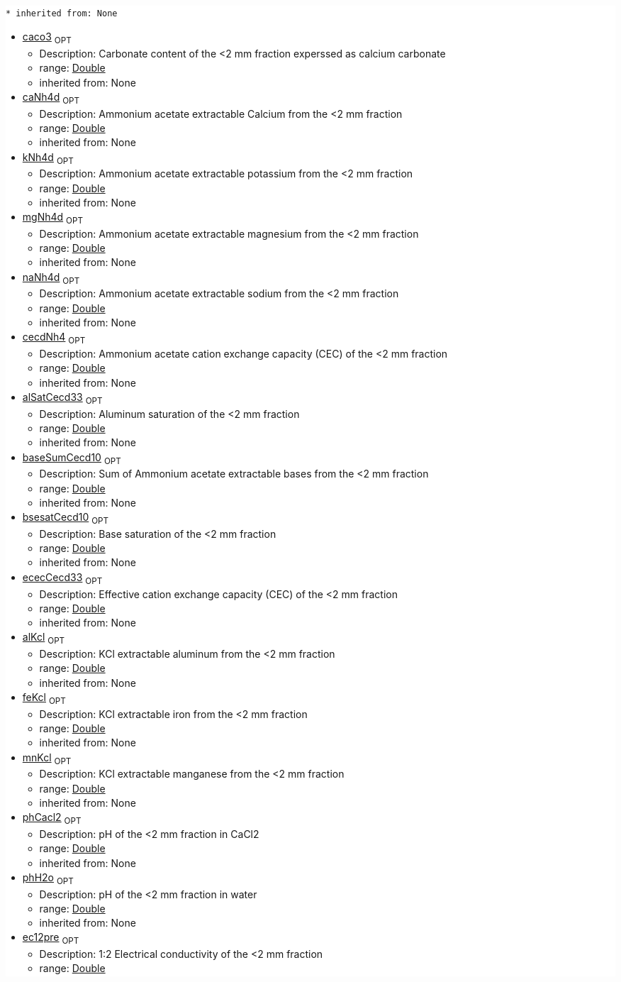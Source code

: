     * inherited from: None
 * [caco3](caco3.md)  <sub>OPT</sub>
    * Description: Carbonate content of the <2 mm fraction experssed as calcium carbonate
    * range: [Double](types/Double.md)
    * inherited from: None
 * [caNh4d](caNh4d.md)  <sub>OPT</sub>
    * Description: Ammonium acetate extractable Calcium from the <2 mm fraction
    * range: [Double](types/Double.md)
    * inherited from: None
 * [kNh4d](kNh4d.md)  <sub>OPT</sub>
    * Description: Ammonium acetate extractable potassium from the <2 mm fraction
    * range: [Double](types/Double.md)
    * inherited from: None
 * [mgNh4d](mgNh4d.md)  <sub>OPT</sub>
    * Description: Ammonium acetate extractable magnesium from the <2 mm fraction
    * range: [Double](types/Double.md)
    * inherited from: None
 * [naNh4d](naNh4d.md)  <sub>OPT</sub>
    * Description: Ammonium acetate extractable sodium from the <2 mm fraction
    * range: [Double](types/Double.md)
    * inherited from: None
 * [cecdNh4](cecdNh4.md)  <sub>OPT</sub>
    * Description: Ammonium acetate cation exchange capacity (CEC) of the <2 mm fraction
    * range: [Double](types/Double.md)
    * inherited from: None
 * [alSatCecd33](alSatCecd33.md)  <sub>OPT</sub>
    * Description: Aluminum saturation of the <2 mm fraction
    * range: [Double](types/Double.md)
    * inherited from: None
 * [baseSumCecd10](baseSumCecd10.md)  <sub>OPT</sub>
    * Description: Sum of Ammonium acetate extractable bases from the <2 mm fraction
    * range: [Double](types/Double.md)
    * inherited from: None
 * [bsesatCecd10](bsesatCecd10.md)  <sub>OPT</sub>
    * Description: Base saturation of the <2 mm fraction
    * range: [Double](types/Double.md)
    * inherited from: None
 * [ececCecd33](ececCecd33.md)  <sub>OPT</sub>
    * Description: Effective cation exchange capacity (CEC) of the <2 mm fraction
    * range: [Double](types/Double.md)
    * inherited from: None
 * [alKcl](alKcl.md)  <sub>OPT</sub>
    * Description: KCl extractable aluminum from the <2 mm fraction
    * range: [Double](types/Double.md)
    * inherited from: None
 * [feKcl](feKcl.md)  <sub>OPT</sub>
    * Description: KCl extractable iron from the <2 mm fraction
    * range: [Double](types/Double.md)
    * inherited from: None
 * [mnKcl](mnKcl.md)  <sub>OPT</sub>
    * Description: KCl extractable manganese from the <2 mm fraction
    * range: [Double](types/Double.md)
    * inherited from: None
 * [phCacl2](phCacl2.md)  <sub>OPT</sub>
    * Description: pH of the <2 mm fraction in CaCl2
    * range: [Double](types/Double.md)
    * inherited from: None
 * [phH2o](phH2o.md)  <sub>OPT</sub>
    * Description: pH of the <2 mm fraction in water
    * range: [Double](types/Double.md)
    * inherited from: None
 * [ec12pre](ec12pre.md)  <sub>OPT</sub>
    * Description: 1:2 Electrical conductivity of the <2 mm fraction
    * range: [Double](types/Double.md)